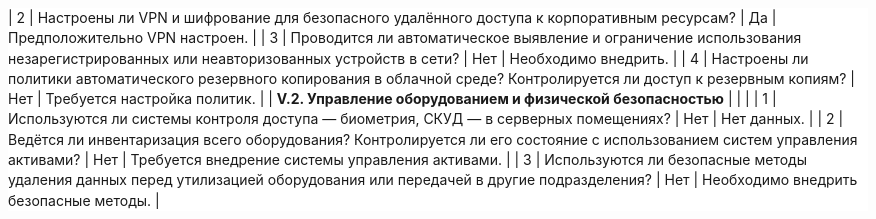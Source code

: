 | 2   | Настроены ли VPN и шифрование для безопасного удалённого доступа к корпоративным ресурсам?                                               | Да    | Предположительно VPN настроен. |
| 3   | Проводится ли автоматическое выявление и ограничение использования незарегистрированных или неавторизованных устройств в сети?           | Нет   | Необходимо внедрить. |
| 4   | Настроены ли политики автоматического резервного копирования в облачной среде? Контролируется ли доступ к резервным копиям?              | Нет   | Требуется настройка политик. |
| **V.2. Управление оборудованием и физической безопасностью**                                                                                     |       |              |
| 1   | Используются ли системы контроля доступа — биометрия, СКУД — в серверных помещениях?                                                    | Нет   | Нет данных. |
| 2   | Ведётся ли инвентаризация всего оборудования? Контролируется ли его состояние с использованием систем управления активами?               | Нет   | Требуется внедрение системы управления активами. |
| 3   | Используются ли безопасные методы удаления данных перед утилизацией оборудования или передачей в другие подразделения?                   | Нет   | Необходимо внедрить безопасные методы. |
